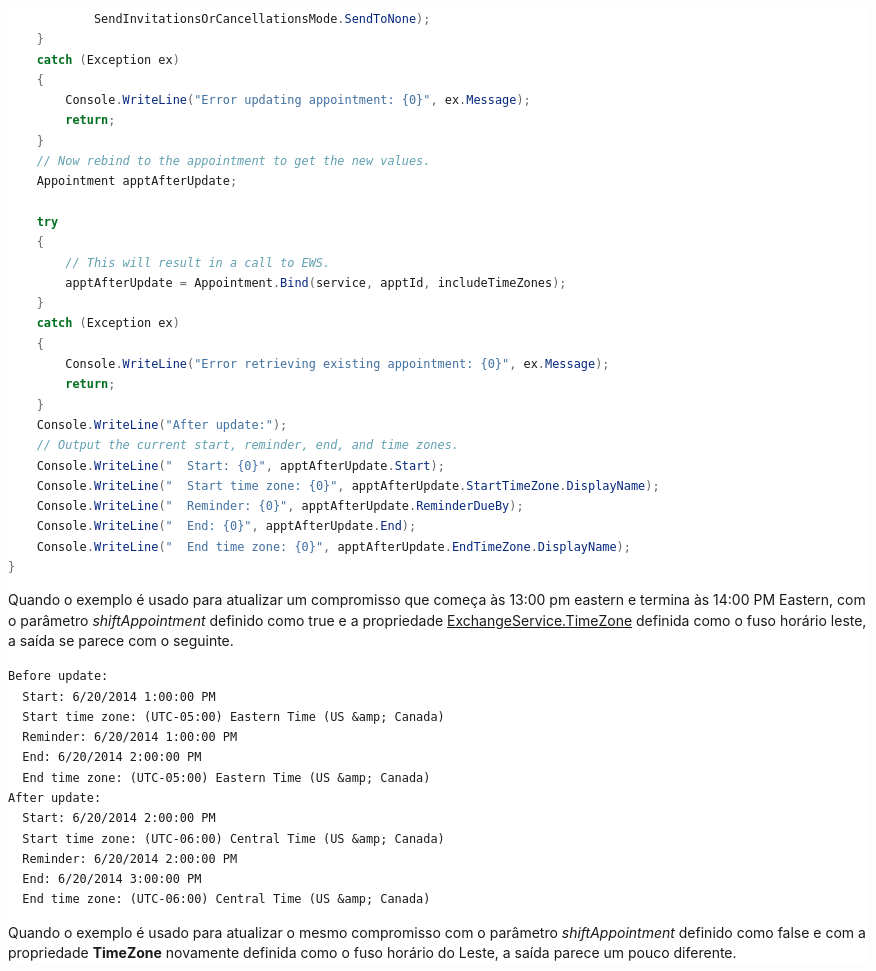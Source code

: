 ```cs
            SendInvitationsOrCancellationsMode.SendToNone);
    }
    catch (Exception ex)
    {
        Console.WriteLine("Error updating appointment: {0}", ex.Message);
        return;
    }
    // Now rebind to the appointment to get the new values.
    Appointment apptAfterUpdate;
    
    try
    {
        // This will result in a call to EWS.
        apptAfterUpdate = Appointment.Bind(service, apptId, includeTimeZones);
    }
    catch (Exception ex)
    {
        Console.WriteLine("Error retrieving existing appointment: {0}", ex.Message);
        return;
    }
    Console.WriteLine("After update:");
    // Output the current start, reminder, end, and time zones.
    Console.WriteLine("  Start: {0}", apptAfterUpdate.Start);
    Console.WriteLine("  Start time zone: {0}", apptAfterUpdate.StartTimeZone.DisplayName);
    Console.WriteLine("  Reminder: {0}", apptAfterUpdate.ReminderDueBy);
    Console.WriteLine("  End: {0}", apptAfterUpdate.End);
    Console.WriteLine("  End time zone: {0}", apptAfterUpdate.EndTimeZone.DisplayName);
}
```

Quando o exemplo é usado para atualizar um compromisso que começa às 13:00 pm eastern e termina às 14:00 PM Eastern, com o parâmetro  _shiftAppointment_ definido como true e a propriedade [ExchangeService.TimeZone](https://msdn.microsoft.com/library/microsoft.exchange.webservices.data.exchangeservice.timezone%28v=exchg.80%29.aspx) definida como o fuso horário leste, a saída se parece com o seguinte. 
  
```MS-DOS
Before update:
  Start: 6/20/2014 1:00:00 PM
  Start time zone: (UTC-05:00) Eastern Time (US &amp; Canada)
  Reminder: 6/20/2014 1:00:00 PM
  End: 6/20/2014 2:00:00 PM
  End time zone: (UTC-05:00) Eastern Time (US &amp; Canada)
After update:
  Start: 6/20/2014 2:00:00 PM
  Start time zone: (UTC-06:00) Central Time (US &amp; Canada)
  Reminder: 6/20/2014 2:00:00 PM
  End: 6/20/2014 3:00:00 PM
  End time zone: (UTC-06:00) Central Time (US &amp; Canada)
```

Quando o exemplo é usado para atualizar o mesmo compromisso com o parâmetro  _shiftAppointment_ definido como false e com a propriedade **TimeZone** novamente definida como o fuso horário do Leste, a saída parece um pouco diferente. 
  